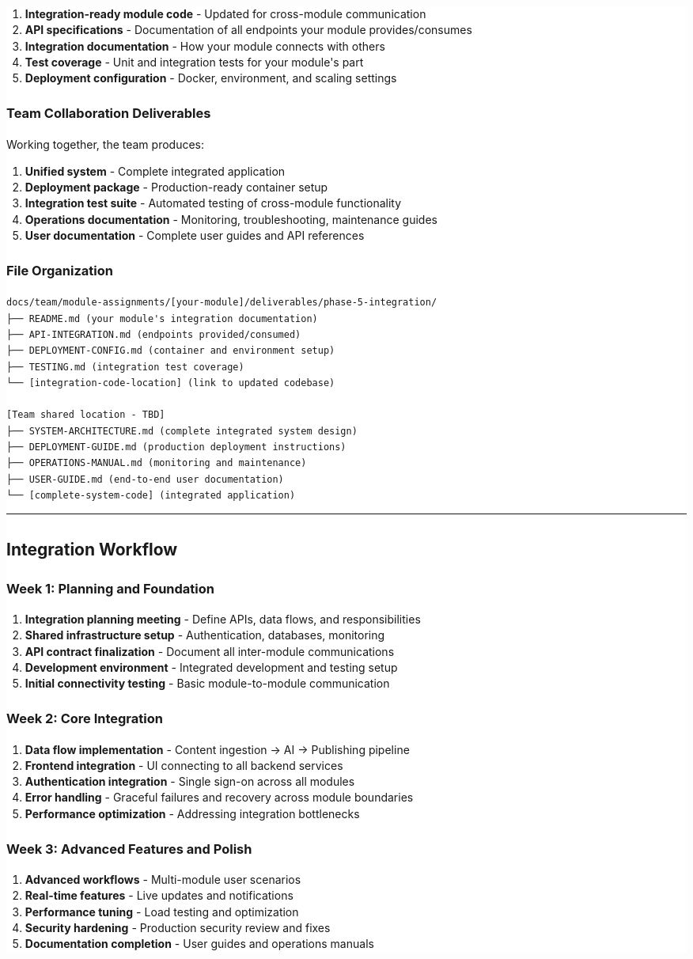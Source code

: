 1. **Integration-ready module code** - Updated for cross-module communication
2. **API specifications** - Documentation of all endpoints your module provides/consumes
3. **Integration documentation** - How your module connects with others
4. **Test coverage** - Unit and integration tests for your module's part
5. **Deployment configuration** - Docker, environment, and scaling settings

### Team Collaboration Deliverables
Working together, the team produces:

1. **Unified system** - Complete integrated application
2. **Deployment package** - Production-ready container setup
3. **Integration test suite** - Automated testing of cross-module functionality
4. **Operations documentation** - Monitoring, troubleshooting, maintenance guides
5. **User documentation** - Complete user guides and API references

### File Organization
```
docs/team/module-assignments/[your-module]/deliverables/phase-5-integration/
├── README.md (your module's integration documentation)
├── API-INTEGRATION.md (endpoints provided/consumed)
├── DEPLOYMENT-CONFIG.md (container and environment setup)
├── TESTING.md (integration test coverage)
└── [integration-code-location] (link to updated codebase)

[Team shared location - TBD]
├── SYSTEM-ARCHITECTURE.md (complete integrated system design)
├── DEPLOYMENT-GUIDE.md (production deployment instructions)
├── OPERATIONS-MANUAL.md (monitoring and maintenance)
├── USER-GUIDE.md (end-to-end user documentation)
└── [complete-system-code] (integrated application)
```

---

## Integration Workflow

### Week 1: Planning and Foundation
1. **Integration planning meeting** - Define APIs, data flows, and responsibilities
2. **Shared infrastructure setup** - Authentication, databases, monitoring
3. **API contract finalization** - Document all inter-module communications
4. **Development environment** - Integrated development and testing setup
5. **Initial connectivity testing** - Basic module-to-module communication

### Week 2: Core Integration
1. **Data flow implementation** - Content ingestion → AI → Publishing pipeline
2. **Frontend integration** - UI connecting to all backend services
3. **Authentication integration** - Single sign-on across all modules
4. **Error handling** - Graceful failures and recovery across module boundaries
5. **Performance optimization** - Addressing integration bottlenecks

### Week 3: Advanced Features and Polish
1. **Advanced workflows** - Multi-module user scenarios
2. **Real-time features** - Live updates and notifications
3. **Performance tuning** - Load testing and optimization
4. **Security hardening** - Production security review and fixes
5. **Documentation completion** - User guides and operations manuals
